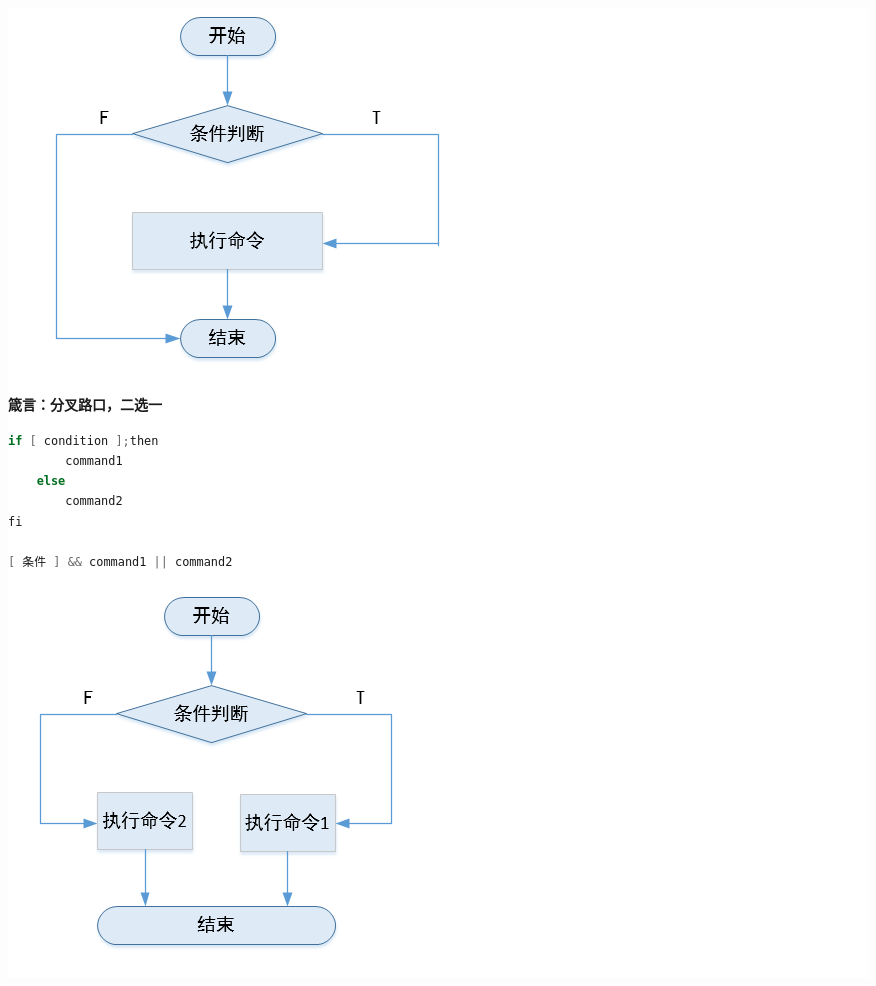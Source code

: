 
![流程判断](pictures/流程判断1.png)

**箴言：分叉路口，二选一**

```powershell
if [ condition ];then
		command1
	else
		command2
fi

[ 条件 ] && command1 || command2
```

![流程判断2](pictures/流程判断2.png)
